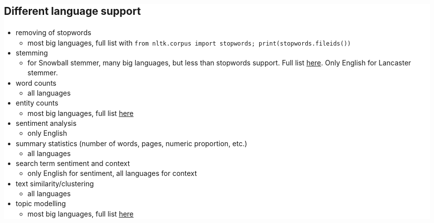 ## Different language support

- removing of stopwords
	-  	most big languages, full list with `from nltk.corpus import stopwords; print(stopwords.fileids())`
-  stemming
	-  for Snowball stemmer, many big languages, but less than stopwords support. Full list [here](https://www.nltk.org/api/nltk.stem.SnowballStemmer.html?highlight=stopwords#:~:text=The%20following%20languages%20are%20supported,%2C%20Russian%2C%20Spanish%20and%20Swedish.). Only English for Lancaster stemmer.
-  word counts
	- all languages
- entity counts
	-  most big languages, full list [here](https://spacy.io/models)
-  sentiment analysis
	- only English
-  summary statistics (number of words, pages, numeric proportion, etc.)
	- all languages
- search term sentiment and context
	- only English for sentiment, all languages for context
-  	text similarity/clustering
	- all languages  
- topic modelling
	- most big languages, full list [here](https://github.com/google-research/bert/blob/master/multilingual.md)